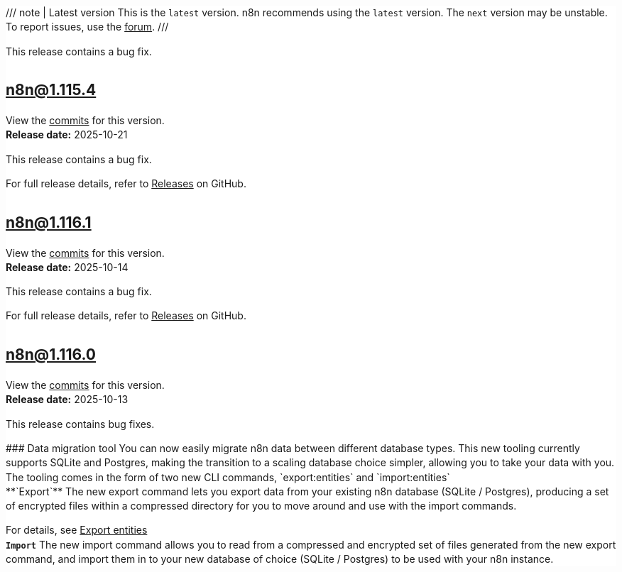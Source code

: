 /// note | Latest version
This is the `latest` version. n8n recommends using the `latest` version. The `next` version may be unstable. To report issues, use the [forum](https://community.n8n.io/c/questions/12).
///



This release contains a bug fix.


## n8n@1.115.4

View the [commits](https://github.com/n8n-io/n8n/compare/n8n@1.115.3...n8n@1.115.4) for this version.<br />
**Release date:** 2025-10-21

This release contains a bug fix.

For full release details, refer to [Releases](https://github.com/n8n-io/n8n/releases) on GitHub.



## n8n@1.116.1

View the [commits](https://github.com/n8n-io/n8n/compare/n8n@1.116.0...n8n@1.116.1) for this version.<br />
**Release date:** 2025-10-14

This release contains a bug fix.

For full release details, refer to [Releases](https://github.com/n8n-io/n8n/releases) on GitHub.


## n8n@1.116.0

View the [commits](https://github.com/n8n-io/n8n/compare/n8n@1.115.0...n8n@1.116.0) for this version.<br />
**Release date:** 2025-10-13

This release contains bug fixes.

<div class="n8n-new-features" markdown> 
### Data migration tool
You can now easily migrate n8n data between different database types. This new tooling currently supports SQLite and Postgres, making the transition to a scaling database choice simpler, allowing you to take your data with you.
<br>
The tooling comes in the form of two new CLI commands, `export:entities` and `import:entities`
<br>
**`Export`**
The new export command lets you export data from your existing n8n database (SQLite / Postgres), producing a set of encrypted files within a compressed directory for you to move around and use with the import commands.

For details, see [Export entities](/hosting/cli-commands.md#export-entities)
<br>
**`Import`**
The new import command allows you to read from a compressed and encrypted set of files generated from the new export command, and import them in to your new database of choice (SQLite / Postgres) to be used with your n8n instance.
